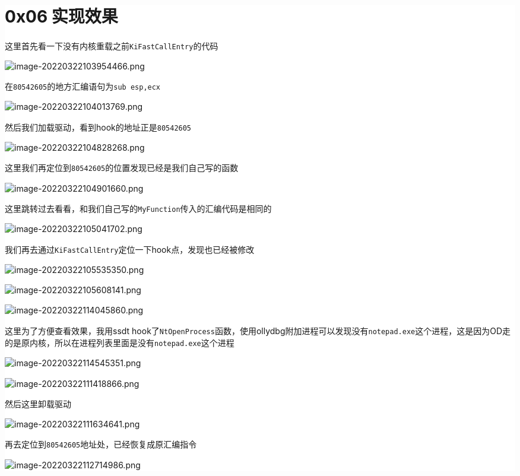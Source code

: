 0x06 实现效果
=========

这里首先看一下没有内核重载之前`KiFastCallEntry`的代码

![image-20220322103954466.png](https://shs3.b.qianxin.com/attack_forum/2022/03/attach-a351f04e91d628712323725adcd5ece62015d579.png)

在`80542605`的地方汇编语句为`sub esp,ecx`

![image-20220322104013769.png](https://shs3.b.qianxin.com/attack_forum/2022/03/attach-a71c13c9d3f3d6fbdd364481935ef1b811084ef6.png)

然后我们加载驱动，看到hook的地址正是`80542605`

![image-20220322104828268.png](https://shs3.b.qianxin.com/attack_forum/2022/03/attach-28ef28e25d9c1534fd7a2353581216c9292f72a6.png)

这里我们再定位到`80542605`的位置发现已经是我们自己写的函数

![image-20220322104901660.png](https://shs3.b.qianxin.com/attack_forum/2022/03/attach-528a99283416a3b5ef5c3f42c6d7abbc59a073c5.png)

这里跳转过去看看，和我们自己写的`MyFunction`传入的汇编代码是相同的

![image-20220322105041702.png](https://shs3.b.qianxin.com/attack_forum/2022/03/attach-20b585d8acc8e0dd9778c3dbdd27bf71c0fe2a19.png)

我们再去通过`KiFastCallEntry`定位一下hook点，发现也已经被修改

![image-20220322105535350.png](https://shs3.b.qianxin.com/attack_forum/2022/03/attach-8f5a7facda56c60d8e3e03d484e4ef8579075c21.png)

![image-20220322105608141.png](https://shs3.b.qianxin.com/attack_forum/2022/03/attach-6ee1f30bd8a45c58f615d262c3ad971b1ad770f6.png)

![image-20220322114045860.png](https://shs3.b.qianxin.com/attack_forum/2022/03/attach-497bdaa8c63f1345dab76ff3874e6277beea0c5d.png)

这里为了方便查看效果，我用ssdt hook了`NtOpenProcess`函数，使用ollydbg附加进程可以发现没有`notepad.exe`这个进程，这是因为OD走的是原内核，所以在进程列表里面是没有`notepad.exe`这个进程

![image-20220322114545351.png](https://shs3.b.qianxin.com/attack_forum/2022/03/attach-b9863444bfa031f64ba58a340fce20adaa287cba.png)

![image-20220322111418866.png](https://shs3.b.qianxin.com/attack_forum/2022/03/attach-3a226c8344086370c35456c732792fae26481cec.png)

然后这里卸载驱动

![image-20220322111634641.png](https://shs3.b.qianxin.com/attack_forum/2022/03/attach-5de1705de09fb43f94a04276bd1f756d2be8f958.png)

再去定位到`80542605`地址处，已经恢复成原汇编指令

![image-20220322112714986.png](https://shs3.b.qianxin.com/attack_forum/2022/03/attach-591dd74a9db2a751abe4883c2bc7bcf0b9b18e0f.png)